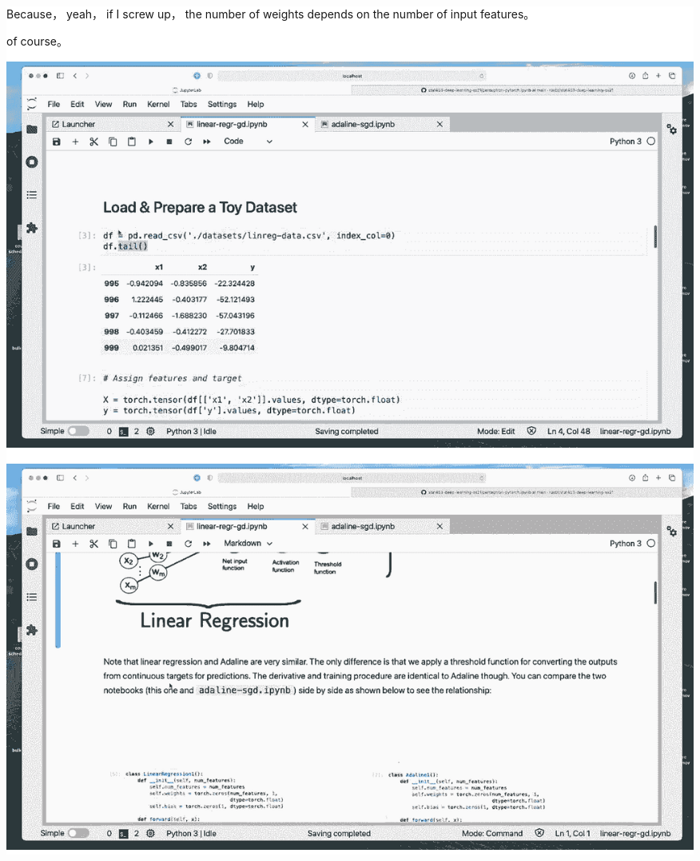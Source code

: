 Because， yeah， if I screw up， the number of weights depends on the number of input features。

 of course。

![](img/5ca7be5140adcc9be61cf008e9bde772_66.png)

![](img/5ca7be5140adcc9be61cf008e9bde772_67.png)
